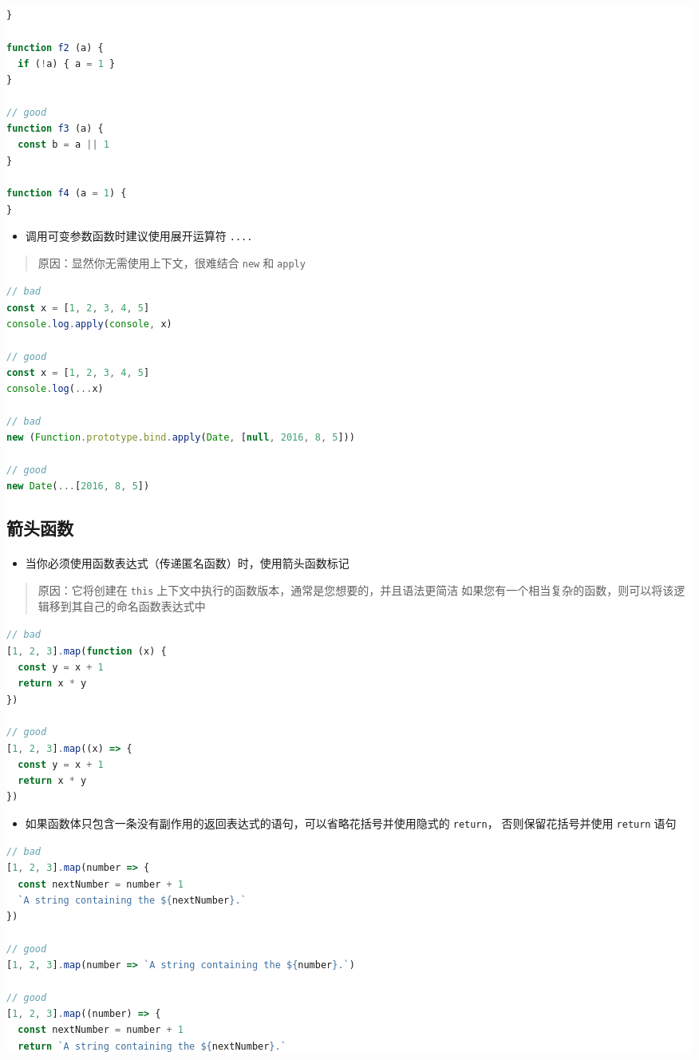 ```js
}

function f2 (a) {
  if (!a) { a = 1 }
}

// good
function f3 (a) {
  const b = a || 1
}

function f4 (a = 1) {
}
```
* 调用可变参数函数时建议使用展开运算符 `....`
> 原因：显然你无需使用上下文，很难结合 `new` 和 `apply`
```js
// bad
const x = [1, 2, 3, 4, 5]
console.log.apply(console, x)

// good
const x = [1, 2, 3, 4, 5]
console.log(...x)

// bad
new (Function.prototype.bind.apply(Date, [null, 2016, 8, 5]))

// good
new Date(...[2016, 8, 5])
```
## 箭头函数
* 当你必须使用函数表达式（传递匿名函数）时，使用箭头函数标记
> 原因：它将创建在 `this` 上下文中执行的函数版本，通常是您想要的，并且语法更简洁
> 如果您有一个相当复杂的函数，则可以将该逻辑移到其自己的命名函数表达式中
```js
// bad
[1, 2, 3].map(function (x) {
  const y = x + 1
  return x * y
})

// good
[1, 2, 3].map((x) => {
  const y = x + 1
  return x * y
})
```
* 如果函数体只包含一条没有副作用的返回表达式的语句，可以省略花括号并使用隐式的 `return`， 否则保留花括号并使用 `return` 语句
```js
// bad
[1, 2, 3].map(number => {
  const nextNumber = number + 1
  `A string containing the ${nextNumber}.`
})

// good
[1, 2, 3].map(number => `A string containing the ${number}.`)

// good
[1, 2, 3].map((number) => {
  const nextNumber = number + 1
  return `A string containing the ${nextNumber}.`
```

  [getKey('enabled')]: true
